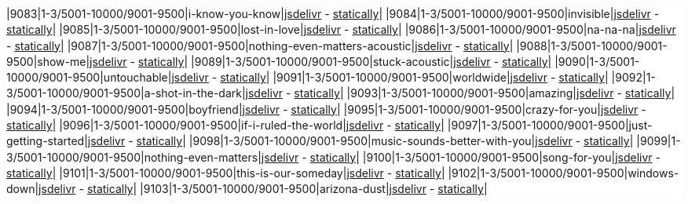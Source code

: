 |9083|1-3/5001-10000/9001-9500|i-know-you-know|[jsdelivr](https://cdn.jsdelivr.net/gh/dbchord/webp-old-c-1110x370_1-3/5001-10000/9001-9500/i-know-you-know.webp) - [statically](https://cdn.statically.io/gh/dbchord/webp-old-c-1110x370_1-3/img/5001-10000/9001-9500/i-know-you-know.webp)|
|9084|1-3/5001-10000/9001-9500|invisible|[jsdelivr](https://cdn.jsdelivr.net/gh/dbchord/webp-old-c-1110x370_1-3/5001-10000/9001-9500/invisible.webp) - [statically](https://cdn.statically.io/gh/dbchord/webp-old-c-1110x370_1-3/img/5001-10000/9001-9500/invisible.webp)|
|9085|1-3/5001-10000/9001-9500|lost-in-love|[jsdelivr](https://cdn.jsdelivr.net/gh/dbchord/webp-old-c-1110x370_1-3/5001-10000/9001-9500/lost-in-love.webp) - [statically](https://cdn.statically.io/gh/dbchord/webp-old-c-1110x370_1-3/img/5001-10000/9001-9500/lost-in-love.webp)|
|9086|1-3/5001-10000/9001-9500|na-na-na|[jsdelivr](https://cdn.jsdelivr.net/gh/dbchord/webp-old-c-1110x370_1-3/5001-10000/9001-9500/na-na-na.webp) - [statically](https://cdn.statically.io/gh/dbchord/webp-old-c-1110x370_1-3/img/5001-10000/9001-9500/na-na-na.webp)|
|9087|1-3/5001-10000/9001-9500|nothing-even-matters-acoustic|[jsdelivr](https://cdn.jsdelivr.net/gh/dbchord/webp-old-c-1110x370_1-3/5001-10000/9001-9500/nothing-even-matters-acoustic.webp) - [statically](https://cdn.statically.io/gh/dbchord/webp-old-c-1110x370_1-3/img/5001-10000/9001-9500/nothing-even-matters-acoustic.webp)|
|9088|1-3/5001-10000/9001-9500|show-me|[jsdelivr](https://cdn.jsdelivr.net/gh/dbchord/webp-old-c-1110x370_1-3/5001-10000/9001-9500/show-me.webp) - [statically](https://cdn.statically.io/gh/dbchord/webp-old-c-1110x370_1-3/img/5001-10000/9001-9500/show-me.webp)|
|9089|1-3/5001-10000/9001-9500|stuck-acoustic|[jsdelivr](https://cdn.jsdelivr.net/gh/dbchord/webp-old-c-1110x370_1-3/5001-10000/9001-9500/stuck-acoustic.webp) - [statically](https://cdn.statically.io/gh/dbchord/webp-old-c-1110x370_1-3/img/5001-10000/9001-9500/stuck-acoustic.webp)|
|9090|1-3/5001-10000/9001-9500|untouchable|[jsdelivr](https://cdn.jsdelivr.net/gh/dbchord/webp-old-c-1110x370_1-3/5001-10000/9001-9500/untouchable.webp) - [statically](https://cdn.statically.io/gh/dbchord/webp-old-c-1110x370_1-3/img/5001-10000/9001-9500/untouchable.webp)|
|9091|1-3/5001-10000/9001-9500|worldwide|[jsdelivr](https://cdn.jsdelivr.net/gh/dbchord/webp-old-c-1110x370_1-3/5001-10000/9001-9500/worldwide.webp) - [statically](https://cdn.statically.io/gh/dbchord/webp-old-c-1110x370_1-3/img/5001-10000/9001-9500/worldwide.webp)|
|9092|1-3/5001-10000/9001-9500|a-shot-in-the-dark|[jsdelivr](https://cdn.jsdelivr.net/gh/dbchord/webp-old-c-1110x370_1-3/5001-10000/9001-9500/a-shot-in-the-dark.webp) - [statically](https://cdn.statically.io/gh/dbchord/webp-old-c-1110x370_1-3/img/5001-10000/9001-9500/a-shot-in-the-dark.webp)|
|9093|1-3/5001-10000/9001-9500|amazing|[jsdelivr](https://cdn.jsdelivr.net/gh/dbchord/webp-old-c-1110x370_1-3/5001-10000/9001-9500/amazing.webp) - [statically](https://cdn.statically.io/gh/dbchord/webp-old-c-1110x370_1-3/img/5001-10000/9001-9500/amazing.webp)|
|9094|1-3/5001-10000/9001-9500|boyfriend|[jsdelivr](https://cdn.jsdelivr.net/gh/dbchord/webp-old-c-1110x370_1-3/5001-10000/9001-9500/boyfriend.webp) - [statically](https://cdn.statically.io/gh/dbchord/webp-old-c-1110x370_1-3/img/5001-10000/9001-9500/boyfriend.webp)|
|9095|1-3/5001-10000/9001-9500|crazy-for-you|[jsdelivr](https://cdn.jsdelivr.net/gh/dbchord/webp-old-c-1110x370_1-3/5001-10000/9001-9500/crazy-for-you.webp) - [statically](https://cdn.statically.io/gh/dbchord/webp-old-c-1110x370_1-3/img/5001-10000/9001-9500/crazy-for-you.webp)|
|9096|1-3/5001-10000/9001-9500|if-i-ruled-the-world|[jsdelivr](https://cdn.jsdelivr.net/gh/dbchord/webp-old-c-1110x370_1-3/5001-10000/9001-9500/if-i-ruled-the-world.webp) - [statically](https://cdn.statically.io/gh/dbchord/webp-old-c-1110x370_1-3/img/5001-10000/9001-9500/if-i-ruled-the-world.webp)|
|9097|1-3/5001-10000/9001-9500|just-getting-started|[jsdelivr](https://cdn.jsdelivr.net/gh/dbchord/webp-old-c-1110x370_1-3/5001-10000/9001-9500/just-getting-started.webp) - [statically](https://cdn.statically.io/gh/dbchord/webp-old-c-1110x370_1-3/img/5001-10000/9001-9500/just-getting-started.webp)|
|9098|1-3/5001-10000/9001-9500|music-sounds-better-with-you|[jsdelivr](https://cdn.jsdelivr.net/gh/dbchord/webp-old-c-1110x370_1-3/5001-10000/9001-9500/music-sounds-better-with-you.webp) - [statically](https://cdn.statically.io/gh/dbchord/webp-old-c-1110x370_1-3/img/5001-10000/9001-9500/music-sounds-better-with-you.webp)|
|9099|1-3/5001-10000/9001-9500|nothing-even-matters|[jsdelivr](https://cdn.jsdelivr.net/gh/dbchord/webp-old-c-1110x370_1-3/5001-10000/9001-9500/nothing-even-matters.webp) - [statically](https://cdn.statically.io/gh/dbchord/webp-old-c-1110x370_1-3/img/5001-10000/9001-9500/nothing-even-matters.webp)|
|9100|1-3/5001-10000/9001-9500|song-for-you|[jsdelivr](https://cdn.jsdelivr.net/gh/dbchord/webp-old-c-1110x370_1-3/5001-10000/9001-9500/song-for-you.webp) - [statically](https://cdn.statically.io/gh/dbchord/webp-old-c-1110x370_1-3/img/5001-10000/9001-9500/song-for-you.webp)|
|9101|1-3/5001-10000/9001-9500|this-is-our-someday|[jsdelivr](https://cdn.jsdelivr.net/gh/dbchord/webp-old-c-1110x370_1-3/5001-10000/9001-9500/this-is-our-someday.webp) - [statically](https://cdn.statically.io/gh/dbchord/webp-old-c-1110x370_1-3/img/5001-10000/9001-9500/this-is-our-someday.webp)|
|9102|1-3/5001-10000/9001-9500|windows-down|[jsdelivr](https://cdn.jsdelivr.net/gh/dbchord/webp-old-c-1110x370_1-3/5001-10000/9001-9500/windows-down.webp) - [statically](https://cdn.statically.io/gh/dbchord/webp-old-c-1110x370_1-3/img/5001-10000/9001-9500/windows-down.webp)|
|9103|1-3/5001-10000/9001-9500|arizona-dust|[jsdelivr](https://cdn.jsdelivr.net/gh/dbchord/webp-old-c-1110x370_1-3/5001-10000/9001-9500/arizona-dust.webp) - [statically](https://cdn.statically.io/gh/dbchord/webp-old-c-1110x370_1-3/img/5001-10000/9001-9500/arizona-dust.webp)|